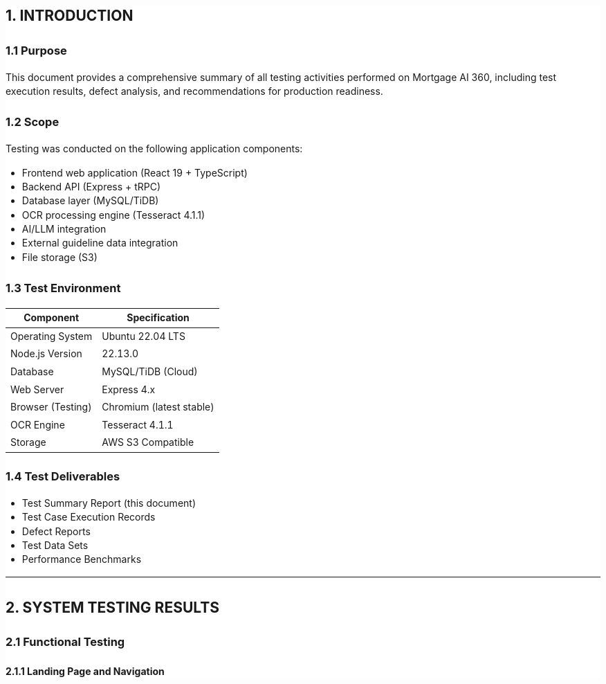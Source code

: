## 1. INTRODUCTION

### 1.1 Purpose

This document provides a comprehensive summary of all testing activities performed on Mortgage AI 360, including test execution results, defect analysis, and recommendations for production readiness.

### 1.2 Scope

Testing was conducted on the following application components:

- Frontend web application (React 19 + TypeScript)
- Backend API (Express + tRPC)
- Database layer (MySQL/TiDB)
- OCR processing engine (Tesseract 4.1.1)
- AI/LLM integration
- External guideline data integration
- File storage (S3)

### 1.3 Test Environment

| Component | Specification |
|-----------|--------------|
| Operating System | Ubuntu 22.04 LTS |
| Node.js Version | 22.13.0 |
| Database | MySQL/TiDB (Cloud) |
| Web Server | Express 4.x |
| Browser (Testing) | Chromium (latest stable) |
| OCR Engine | Tesseract 4.1.1 |
| Storage | AWS S3 Compatible |

### 1.4 Test Deliverables

- Test Summary Report (this document)
- Test Case Execution Records
- Defect Reports
- Test Data Sets
- Performance Benchmarks

---

## 2. SYSTEM TESTING RESULTS

### 2.1 Functional Testing

#### 2.1.1 Landing Page and Navigation
